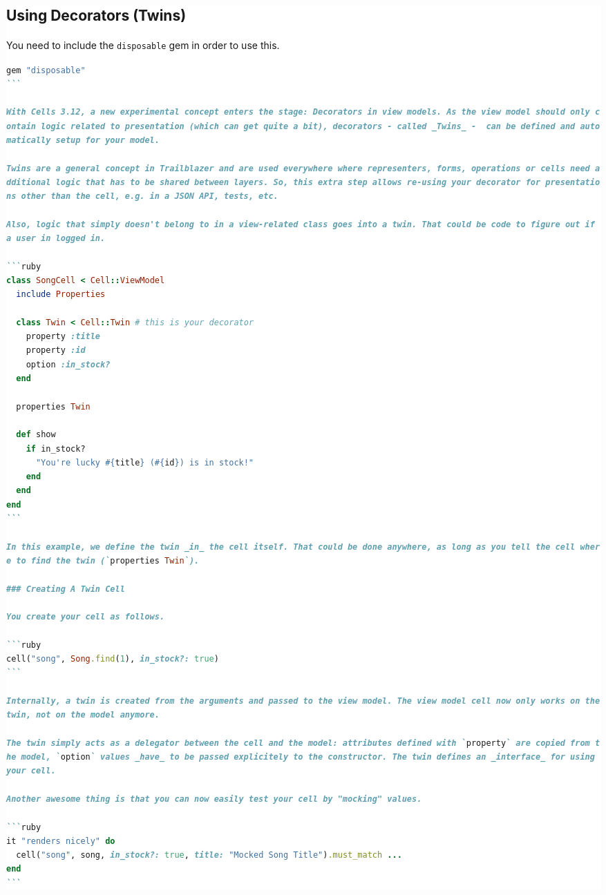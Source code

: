 
## Using Decorators (Twins)

You need to include the `disposable` gem in order to use this.

````ruby
gem "disposable"
```

With Cells 3.12, a new experimental concept enters the stage: Decorators in view models. As the view model should only contain logic related to presentation (which can get quite a bit), decorators - called _Twins_ -  can be defined and automatically setup for your model.

Twins are a general concept in Trailblazer and are used everywhere where representers, forms, operations or cells need additional logic that has to be shared between layers. So, this extra step allows re-using your decorator for presentations other than the cell, e.g. in a JSON API, tests, etc.

Also, logic that simply doesn't belong to in a view-related class goes into a twin. That could be code to figure out if a user in logged in.

```ruby
class SongCell < Cell::ViewModel
  include Properties

  class Twin < Cell::Twin # this is your decorator
    property :title
    property :id
    option :in_stock?
  end

  properties Twin

  def show
    if in_stock?
      "You're lucky #{title} (#{id}) is in stock!"
    end
  end
end
```

In this example, we define the twin _in_ the cell itself. That could be done anywhere, as long as you tell the cell where to find the twin (`properties Twin`).

### Creating A Twin Cell

You create your cell as follows.

```ruby
cell("song", Song.find(1), in_stock?: true)
```

Internally, a twin is created from the arguments and passed to the view model. The view model cell now only works on the twin, not on the model anymore.

The twin simply acts as a delegator between the cell and the model: attributes defined with `property` are copied from the model, `option` values _have_ to be passed explicitely to the constructor. The twin defines an _interface_ for using your cell.

Another awesome thing is that you can now easily test your cell by "mocking" values.

```ruby
it "renders nicely" do
  cell("song", song, in_stock?: true, title: "Mocked Song Title").must_match ...
end
```
````